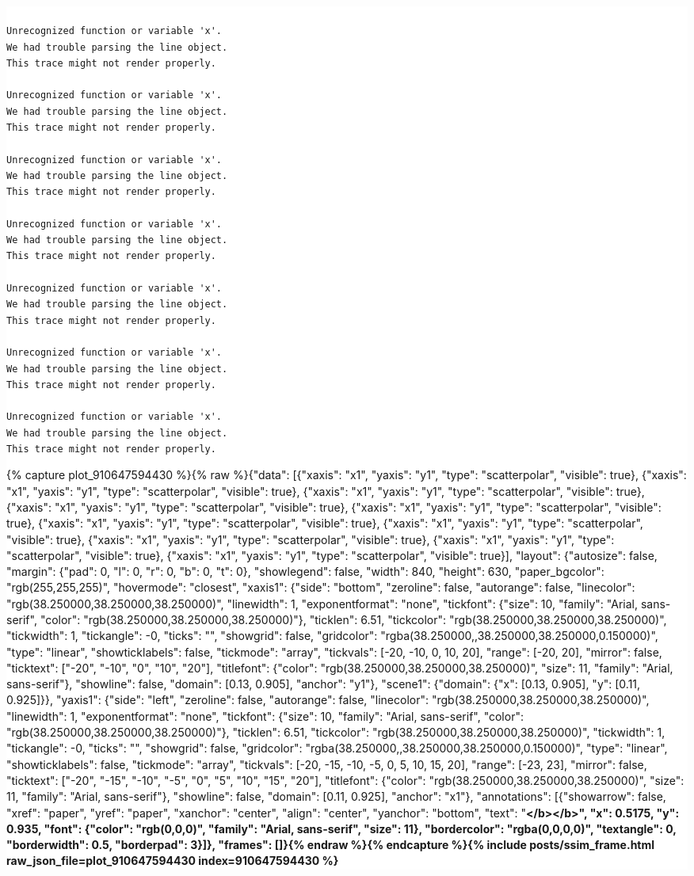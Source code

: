 ```

Unrecognized function or variable 'x'.
We had trouble parsing the line object.
This trace might not render properly.

Unrecognized function or variable 'x'.
We had trouble parsing the line object.
This trace might not render properly.

Unrecognized function or variable 'x'.
We had trouble parsing the line object.
This trace might not render properly.

Unrecognized function or variable 'x'.
We had trouble parsing the line object.
This trace might not render properly.

Unrecognized function or variable 'x'.
We had trouble parsing the line object.
This trace might not render properly.

Unrecognized function or variable 'x'.
We had trouble parsing the line object.
This trace might not render properly.

Unrecognized function or variable 'x'.
We had trouble parsing the line object.
This trace might not render properly.
```
{% capture plot_910647594430 %}{% raw %}{"data": [{"xaxis": "x1", "yaxis": "y1", "type": "scatterpolar", "visible": true}, {"xaxis": "x1", "yaxis": "y1", "type": "scatterpolar", "visible": true}, {"xaxis": "x1", "yaxis": "y1", "type": "scatterpolar", "visible": true}, {"xaxis": "x1", "yaxis": "y1", "type": "scatterpolar", "visible": true}, {"xaxis": "x1", "yaxis": "y1", "type": "scatterpolar", "visible": true}, {"xaxis": "x1", "yaxis": "y1", "type": "scatterpolar", "visible": true}, {"xaxis": "x1", "yaxis": "y1", "type": "scatterpolar", "visible": true}, {"xaxis": "x1", "yaxis": "y1", "type": "scatterpolar", "visible": true}, {"xaxis": "x1", "yaxis": "y1", "type": "scatterpolar", "visible": true}, {"xaxis": "x1", "yaxis": "y1", "type": "scatterpolar", "visible": true}], "layout": {"autosize": false, "margin": {"pad": 0, "l": 0, "r": 0, "b": 0, "t": 0}, "showlegend": false, "width": 840, "height": 630, "paper_bgcolor": "rgb(255,255,255)", "hovermode": "closest", "xaxis1": {"side": "bottom", "zeroline": false, "autorange": false, "linecolor": "rgb(38.250000,38.250000,38.250000)", "linewidth": 1, "exponentformat": "none", "tickfont": {"size": 10, "family": "Arial, sans-serif", "color": "rgb(38.250000,38.250000,38.250000)"}, "ticklen": 6.51, "tickcolor": "rgb(38.250000,38.250000,38.250000)", "tickwidth": 1, "tickangle": -0, "ticks": "", "showgrid": false, "gridcolor": "rgba(38.250000,,38.250000,38.250000,0.150000)", "type": "linear", "showticklabels": false, "tickmode": "array", "tickvals": [-20, -10, 0, 10, 20], "range": [-20, 20], "mirror": false, "ticktext": ["-20", "-10", "0", "10", "20"], "titlefont": {"color": "rgb(38.250000,38.250000,38.250000)", "size": 11, "family": "Arial, sans-serif"}, "showline": false, "domain": [0.13, 0.905], "anchor": "y1"}, "scene1": {"domain": {"x": [0.13, 0.905], "y": [0.11, 0.925]}}, "yaxis1": {"side": "left", "zeroline": false, "autorange": false, "linecolor": "rgb(38.250000,38.250000,38.250000)", "linewidth": 1, "exponentformat": "none", "tickfont": {"size": 10, "family": "Arial, sans-serif", "color": "rgb(38.250000,38.250000,38.250000)"}, "ticklen": 6.51, "tickcolor": "rgb(38.250000,38.250000,38.250000)", "tickwidth": 1, "tickangle": -0, "ticks": "", "showgrid": false, "gridcolor": "rgba(38.250000,,38.250000,38.250000,0.150000)", "type": "linear", "showticklabels": false, "tickmode": "array", "tickvals": [-20, -15, -10, -5, 0, 5, 10, 15, 20], "range": [-23, 23], "mirror": false, "ticktext": ["-20", "-15", "-10", "-5", "0", "5", "10", "15", "20"], "titlefont": {"color": "rgb(38.250000,38.250000,38.250000)", "size": 11, "family": "Arial, sans-serif"}, "showline": false, "domain": [0.11, 0.925], "anchor": "x1"}, "annotations": [{"showarrow": false, "xref": "paper", "yref": "paper", "xanchor": "center", "align": "center", "yanchor": "bottom", "text": "<b><b><\/b><\/b>", "x": 0.5175, "y": 0.935, "font": {"color": "rgb(0,0,0)", "family": "Arial, sans-serif", "size": 11}, "bordercolor": "rgba(0,0,0,0)", "textangle": 0, "borderwidth": 0.5, "borderpad": 3}]}, "frames": []}{% endraw %}{% endcapture %}{% include posts/ssim_frame.html raw_json_file=plot_910647594430 index=910647594430 %}
